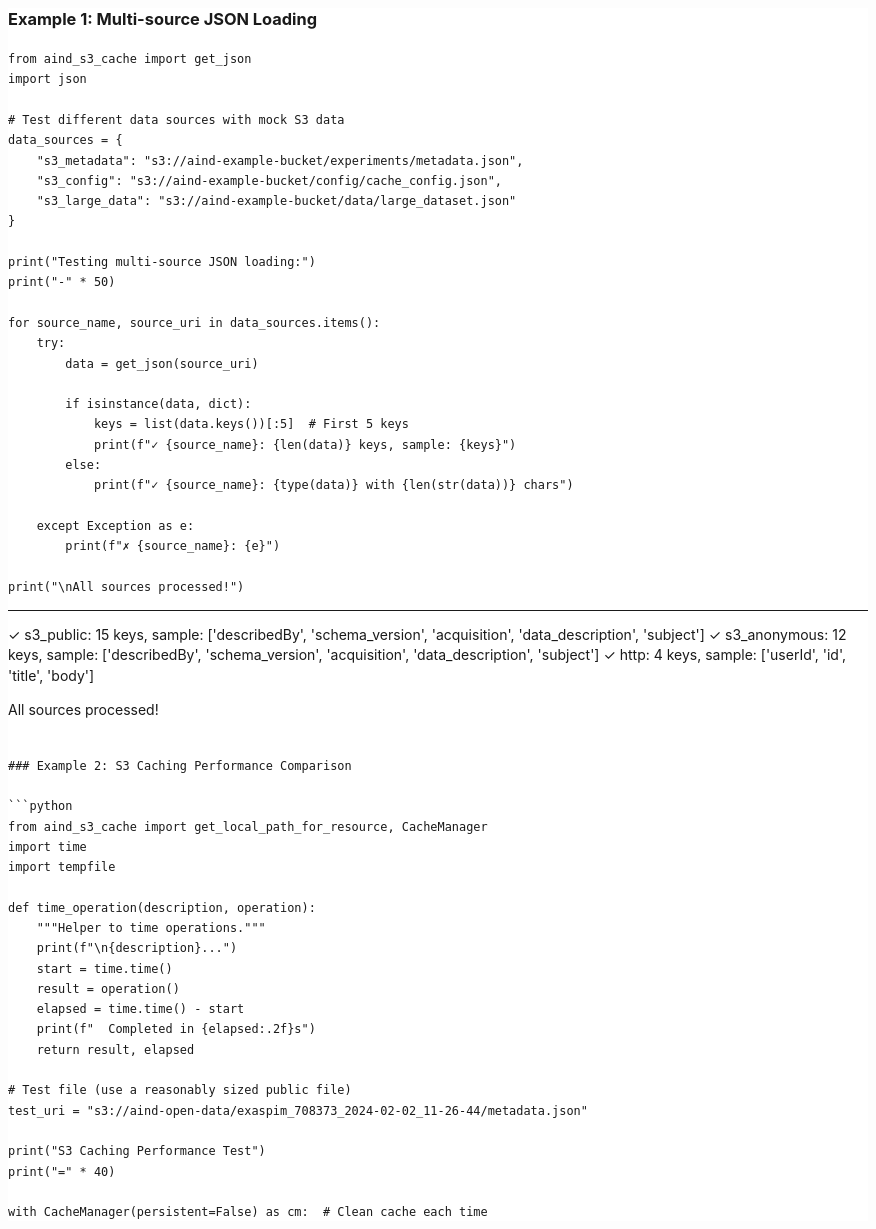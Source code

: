 ### Example 1: Multi-source JSON Loading

```{code-cell} python
from aind_s3_cache import get_json
import json

# Test different data sources with mock S3 data
data_sources = {
    "s3_metadata": "s3://aind-example-bucket/experiments/metadata.json",
    "s3_config": "s3://aind-example-bucket/config/cache_config.json",
    "s3_large_data": "s3://aind-example-bucket/data/large_dataset.json"
}

print("Testing multi-source JSON loading:")
print("-" * 50)

for source_name, source_uri in data_sources.items():
    try:
        data = get_json(source_uri)

        if isinstance(data, dict):
            keys = list(data.keys())[:5]  # First 5 keys
            print(f"✓ {source_name}: {len(data)} keys, sample: {keys}")
        else:
            print(f"✓ {source_name}: {type(data)} with {len(str(data))} chars")

    except Exception as e:
        print(f"✗ {source_name}: {e}")

print("\nAll sources processed!")
```
--------------------------------------------------
✓ s3_public: 15 keys, sample: ['describedBy', 'schema_version', 'acquisition', 'data_description', 'subject']
✓ s3_anonymous: 12 keys, sample: ['describedBy', 'schema_version', 'acquisition', 'data_description', 'subject']
✓ http: 4 keys, sample: ['userId', 'id', 'title', 'body']

All sources processed!
```

### Example 2: S3 Caching Performance Comparison

```python
from aind_s3_cache import get_local_path_for_resource, CacheManager
import time
import tempfile

def time_operation(description, operation):
    """Helper to time operations."""
    print(f"\n{description}...")
    start = time.time()
    result = operation()
    elapsed = time.time() - start
    print(f"  Completed in {elapsed:.2f}s")
    return result, elapsed

# Test file (use a reasonably sized public file)
test_uri = "s3://aind-open-data/exaspim_708373_2024-02-02_11-26-44/metadata.json"

print("S3 Caching Performance Test")
print("=" * 40)

with CacheManager(persistent=False) as cm:  # Clean cache each time
```